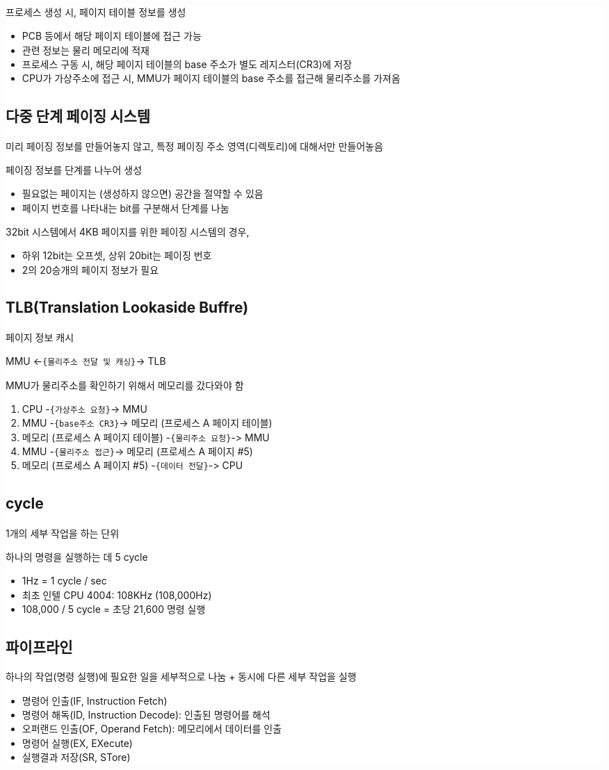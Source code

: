 프로세스 생성 시, 페이지 테이블 정보를 생성

- PCB 등에서 해당 페이지 테이블에 접근 가능
- 관련 정보는 물리 메모리에 적재
- 프로세스 구동 시, 해당 페이지 테이블의 base 주소가 별도 레지스터(CR3)에 저장
- CPU가 가상주소에 접근 시, MMU가 페이지 테이블의 base 주소를 접근해 물리주소를 가져옴



## 다중 단계 페이징 시스템

미리 페이징 정보를 만들어놓지 않고, 특정 페이징 주소 영역(디렉토리)에 대해서만 만들어놓음

페이징 정보를 단계를 나누어 생성

- 필요없는 페이지는 (생성하지 않으면) 공간을 절약할 수 있음
- 페이지 번호를 나타내는 bit를 구분해서 단계를 나눔

32bit 시스템에서 4KB 페이지를 위한 페이징 시스템의 경우,

- 하위 12bit는 오프셋, 상위 20bit는 페이징 번호
- 2의 20승개의 페이지 정보가 필요



## TLB(Translation Lookaside Buffre)

페이지 정보 캐시

MMU <-`{물리주소 전달 및 캐싱}`-> TLB

MMU가 물리주소를 확인하기 위해서 메모리를 갔다와야 함

1. CPU -`{가상주소 요청}`-> MMU
2. MMU -`{base주소 CR3}`-> 메모리 (프로세스 A 페이지 테이블)
3. 메모리 (프로세스 A 페이지 테이블) -`{물리주소 요청}`-> MMU
4. MMU -`{물리주소 접근}`-> 메모리 (프로세스 A 페이지 #5)
5. 메모리 (프로세스 A 페이지 #5) -`{데이터 전달}`-> CPU



## cycle

1개의 세부 작업을 하는 단위

하나의 명령을 실행하는 데 5 cycle

- 1Hz = 1 cycle / sec
- 최초 인텔 CPU 4004: 108KHz (108,000Hz)
- 108,000 / 5 cycle = 초당 21,600 명령 실행



## 파이프라인

하나의 작업(명령 실행)에 필요한 일을 세부적으로 나눔 + 동시에 다른 세부 작업을 실행

- 명령어 인출(IF, Instruction Fetch)
- 명령어 해독(ID, Instruction Decode): 인출된 명령어를 해석
- 오퍼랜드 인출(OF, Operand Fetch): 메모리에서 데이터를 인출
- 명령어 실행(EX, EXecute)
- 실행결과 저장(SR, STore)
